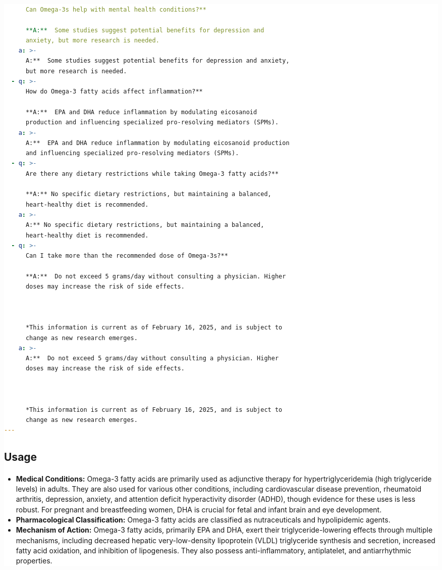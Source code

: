 ```yaml
      Can Omega-3s help with mental health conditions?**

      **A:**  Some studies suggest potential benefits for depression and
      anxiety, but more research is needed.
    a: >-
      A:**  Some studies suggest potential benefits for depression and anxiety,
      but more research is needed.
  - q: >-
      How do Omega-3 fatty acids affect inflammation?**

      **A:**  EPA and DHA reduce inflammation by modulating eicosanoid
      production and influencing specialized pro-resolving mediators (SPMs).
    a: >-
      A:**  EPA and DHA reduce inflammation by modulating eicosanoid production
      and influencing specialized pro-resolving mediators (SPMs).
  - q: >-
      Are there any dietary restrictions while taking Omega-3 fatty acids?**

      **A:** No specific dietary restrictions, but maintaining a balanced,
      heart-healthy diet is recommended.
    a: >-
      A:** No specific dietary restrictions, but maintaining a balanced,
      heart-healthy diet is recommended.
  - q: >-
      Can I take more than the recommended dose of Omega-3s?**

      **A:**  Do not exceed 5 grams/day without consulting a physician. Higher
      doses may increase the risk of side effects.



      *This information is current as of February 16, 2025, and is subject to
      change as new research emerges.
    a: >-
      A:**  Do not exceed 5 grams/day without consulting a physician. Higher
      doses may increase the risk of side effects.



      *This information is current as of February 16, 2025, and is subject to
      change as new research emerges.
---
```

## **Usage**

- **Medical Conditions:** Omega-3 fatty acids are primarily used as adjunctive therapy for hypertriglyceridemia (high triglyceride levels) in adults. They are also used for various other conditions, including cardiovascular disease prevention,  rheumatoid arthritis, depression, anxiety, and attention deficit hyperactivity disorder (ADHD), though evidence for these uses is less robust.  For pregnant and breastfeeding women, DHA is crucial for fetal and infant brain and eye development.
- **Pharmacological Classification:**  Omega-3 fatty acids are classified as nutraceuticals and hypolipidemic agents.
- **Mechanism of Action:** Omega-3 fatty acids, primarily EPA and DHA, exert their triglyceride-lowering effects through multiple mechanisms, including decreased hepatic very-low-density lipoprotein (VLDL) triglyceride synthesis and secretion, increased fatty acid oxidation, and inhibition of lipogenesis. They also possess anti-inflammatory, antiplatelet, and antiarrhythmic properties.
